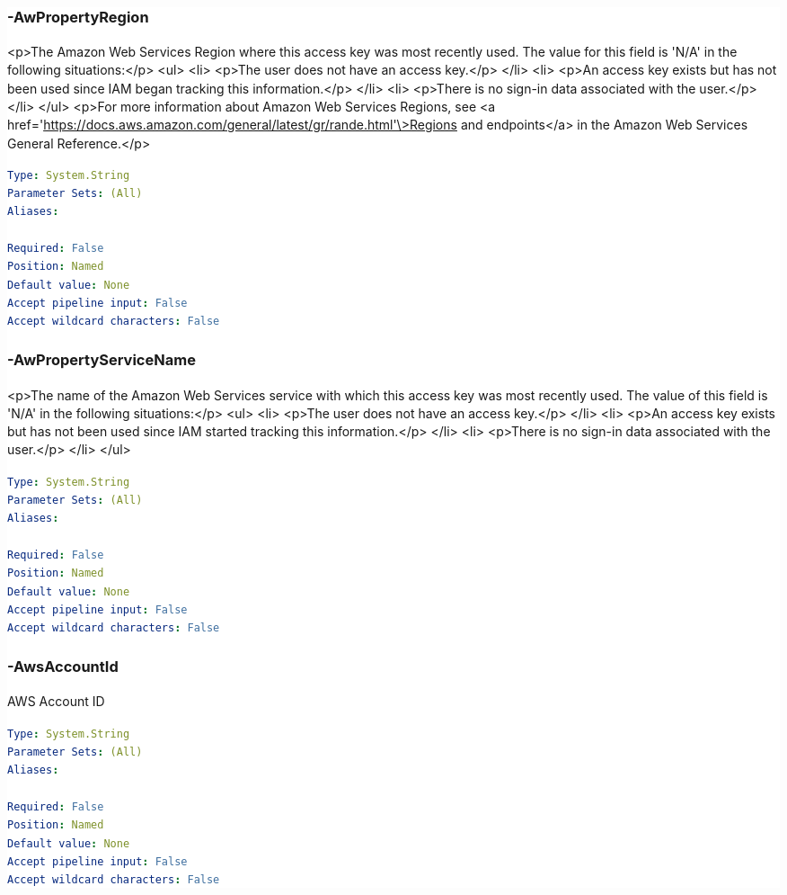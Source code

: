 ### -AwPropertyRegion
\<p\>The Amazon Web Services Region where this access key was most recently used.
The value for this field is 'N/A' in the following situations:\</p\> \<ul\> \<li\> \<p\>The user does not have an access key.\</p\> \</li\> \<li\> \<p\>An access key exists but has not been used since IAM began tracking this information.\</p\> \</li\> \<li\> \<p\>There is no sign-in data associated with the user.\</p\> \</li\> \</ul\> \<p\>For more information about Amazon Web Services Regions, see \<a href='https://docs.aws.amazon.com/general/latest/gr/rande.html'\>Regions and endpoints\</a\> in the Amazon Web Services General Reference.\</p\>

```yaml
Type: System.String
Parameter Sets: (All)
Aliases:

Required: False
Position: Named
Default value: None
Accept pipeline input: False
Accept wildcard characters: False
```

### -AwPropertyServiceName
\<p\>The name of the Amazon Web Services service with which this access key was most recently used.
The value of this field is 'N/A' in the following situations:\</p\> \<ul\> \<li\> \<p\>The user does not have an access key.\</p\> \</li\> \<li\> \<p\>An access key exists but has not been used since IAM started tracking this information.\</p\> \</li\> \<li\> \<p\>There is no sign-in data associated with the user.\</p\> \</li\> \</ul\>

```yaml
Type: System.String
Parameter Sets: (All)
Aliases:

Required: False
Position: Named
Default value: None
Accept pipeline input: False
Accept wildcard characters: False
```

### -AwsAccountId
AWS Account ID

```yaml
Type: System.String
Parameter Sets: (All)
Aliases:

Required: False
Position: Named
Default value: None
Accept pipeline input: False
Accept wildcard characters: False
```
